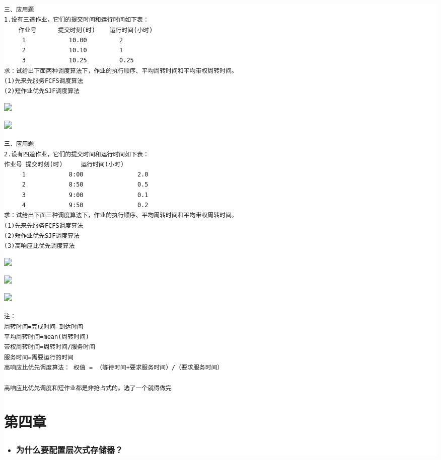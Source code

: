 ```txt
三、应用题
1.设有三道作业，它们的提交时间和运行时间如下表：
	作业号	     提交时刻(时)	运行时间(小时)
     1		      10.00			2
     2		      10.10			1
     3		      10.25		    0.25
求：试给出下面两种调度算法下，作业的执行顺序、平均周转时间和平均带权周转时间。
(1)先来先服务FCFS调度算法
(2)短作业优先SJF调度算法
```

![](https://ws1.sinaimg.cn/large/0067fcixly1fyj3wvrp7kj30s20i4tbk.jpg)

![](https://ws1.sinaimg.cn/large/0067fcixly1fyj3x7k5rlj30se0hitbm.jpg)

```txt
三、应用题
2.设有四道作业，它们的提交时间和运行时间如下表：
作业号	提交时刻(时)		运行时间(小时)
     1		      8:00		         2.0
     2		      8:50		         0.5
     3		      9:00		         0.1
     4		      9:50		         0.2
求：试给出下面三种调度算法下，作业的执行顺序、平均周转时间和平均带权周转时间。
(1)先来先服务FCFS调度算法
(2)短作业优先SJF调度算法
(3)高响应比优先调度算法

```

![](C:\Users\ScorpioMiku\AppData\Roaming\Typora\typora-user-images\1545745883463.png)

![](C:\Users\ScorpioMiku\AppData\Roaming\Typora\typora-user-images\1545745836335.png)

![](https://ws1.sinaimg.cn/large/0067fcixly1fyjbwn5wmgj30tr0mzn2z.jpg)

```txt
注：
周转时间=完成时间-到达时间
平均周转时间=mean(周转时间)
带权周转时间=周转时间/服务时间
服务时间=需要运行的时间
高响应比优先调度算法： 权值 = （等待时间+要求服务时间）/（要求服务时间）

高响应比优先调度和短作业都是非抢占式的。选了一个就得做完
```

# 第四章

* ### 为什么要配置层次式存储器？
